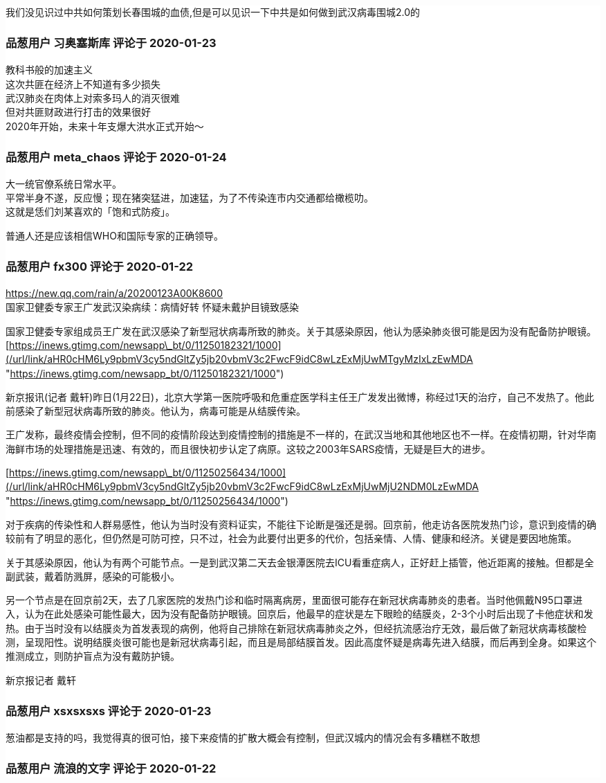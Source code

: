 我们没见识过中共如何策划长春围城的血债,但是可以见识一下中共是如何做到武汉病毒围城2.0的
        
                

### 品葱用户 **习奥塞斯库** 评论于 2020-01-23
        
教科书般的加速主义  
这次共匪在经济上不知道有多少损失  
武汉肺炎在肉体上对索多玛人的消灭很难  
但对共匪财政进行打击的效果很好  
2020年开始，未来十年支爆大洪水正式开始～
        
                

### 品葱用户 **meta_chaos** 评论于 2020-01-24
        
大一统官僚系统日常水平。  
平常半身不遂，反应慢；现在猪突猛进，加速猛，为了不传染连市内交通都给橄榄叻。  
这就是恁们刘某喜欢的「饱和式防疫」。  
  
普通人还是应该相信WHO和国际专家的正确领导。
        
                

### 品葱用户 **fx300** 评论于 2020-01-22
        
https://new.qq.com/rain/a/20200123A00K8600  
国家卫健委专家王广发武汉染病续：病情好转 怀疑未戴护目镜致感染  
  
国家卫健委专家组成员王广发在武汉感染了新型冠状病毒所致的肺炎。关于其感染原因，他认为感染肺炎很可能是因为没有配备防护眼镜。  
[https://inews.gtimg.com/newsapp\_bt/0/11250182321/1000](/url/link/aHR0cHM6Ly9pbmV3cy5ndGltZy5jb20vbmV3c2FwcF9idC8wLzExMjUwMTgyMzIxLzEwMDA "https://inews.gtimg.com/newsapp_bt/0/11250182321/1000")  
  
新京报讯(记者 戴轩)昨日(1月22日)，北京大学第一医院呼吸和危重症医学科主任王广发发出微博，称经过1天的治疗，自己不发热了。他此前感染了新型冠状病毒所致的肺炎。他认为，病毒可能是从结膜传染。  
  
王广发称，最终疫情会控制，但不同的疫情阶段达到疫情控制的措施是不一样的，在武汉当地和其他地区也不一样。在疫情初期，针对华南海鲜市场的处理措施是迅速、有效的，而且很快初步认定了病原。这较之2003年SARS疫情，无疑是巨大的进步。  
  
[https://inews.gtimg.com/newsapp\_bt/0/11250256434/1000](/url/link/aHR0cHM6Ly9pbmV3cy5ndGltZy5jb20vbmV3c2FwcF9idC8wLzExMjUwMjU2NDM0LzEwMDA "https://inews.gtimg.com/newsapp_bt/0/11250256434/1000")  
  
对于疾病的传染性和人群易感性，他认为当时没有资料证实，不能往下论断是强还是弱。回京前，他走访各医院发热门诊，意识到疫情的确较前有了明显的恶化，但仍然是可防可控，只不过，社会为此要付出更多的代价，包括亲情、人情、健康和经济。关键是要因地施策。  
  
关于其感染原因，他认为有两个可能节点。一是到武汉第二天去金银潭医院去ICU看重症病人，正好赶上插管，他近距离的接触。但都是全副武装，戴着防溅屏，感染的可能极小。  
  
另一个节点是在回京前2天，去了几家医院的发热门诊和临时隔离病房，里面很可能存在新冠状病毒肺炎的患者。当时他佩戴N95口罩进入，认为在此处感染可能性最大，因为没有配备防护眼镜。回京后，他最早的症状是左下眼睑的结膜炎，2-3个小时后出现了卡他症状和发热。由于当时没有以结膜炎为首发表现的病例，他将自己排除在新冠状病毒肺炎之外，但经抗流感治疗无效，最后做了新冠状病毒核酸检测，呈现阳性。说明结膜炎很可能也是新冠状病毒引起，而且是局部结膜首发。因此高度怀疑是病毒先进入结膜，而后再到全身。如果这个推测成立，则防护盲点为没有戴防护镜。  
  
新京报记者 戴轩
        
                

### 品葱用户 **xsxsxsxs** 评论于 2020-01-23
        
葱油都是支持的吗，我觉得真的很可怕，接下来疫情的扩散大概会有控制，但武汉城内的情况会有多糟糕不敢想
        
                

### 品葱用户 **流浪的文字** 评论于 2020-01-22
        